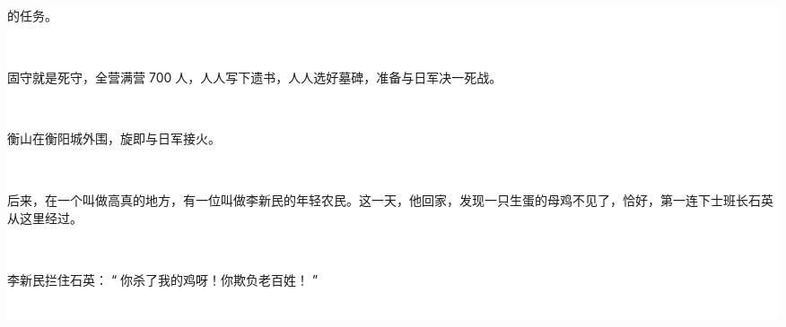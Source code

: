    的任务。
  </span>
 </p>
 <p class="p1">
  <span class="s1">
  </span>
  <br/>
 </p>
 <p class="p2">
  <span class="s1">
   固守就是死守，全营满营
  </span>
  <span class="s2">
   700
  </span>
  <span class="s1">
   人，人人写下遗书，人人选好墓碑，准备与日军决一死战。
  </span>
 </p>
 <p class="p1">
  <span class="s1">
  </span>
  <br/>
 </p>
 <p class="p2">
  <span class="s1">
   衡山在衡阳城外围，旋即与日军接火。
  </span>
 </p>
 <p class="p1">
  <span class="s1">
  </span>
  <br/>
 </p>
 <p class="p2">
  <span class="s1">
   后来，在一个叫做高真的地方，有一位叫做李新民的年轻农民。这一天，他回家，发现一只生蛋的母鸡不见了，恰好，第一连下士班长石英从这里经过。
  </span>
 </p>
 <p class="p1">
  <span class="s1">
  </span>
  <br/>
 </p>
 <p class="p2">
  <span class="s1">
   李新民拦住石英：
  </span>
  <span class="s2">
   “
  </span>
  <span class="s1">
   你杀了我的鸡呀！你欺负老百姓！
  </span>
  <span class="s2">
   ”
  </span>
 </p>
 <p class="p1">
  <span class="s1">
  </span>
  <br/>
 </p>
 <p class="p2">